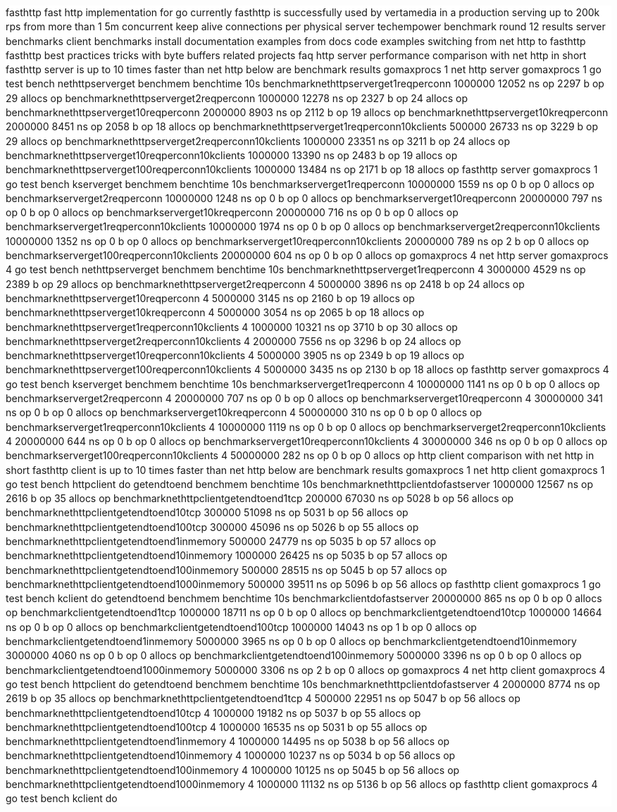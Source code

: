 fasthttp fast http implementation for go currently fasthttp is successfully used by vertamedia in a production serving up to 200k rps from more than 1 5m concurrent keep alive connections per physical server techempower benchmark round 12 results server benchmarks client benchmarks install documentation examples from docs code examples switching from net http to fasthttp fasthttp best practices tricks with byte buffers related projects faq http server performance comparison with net http in short fasthttp server is up to 10 times faster than net http below are benchmark results gomaxprocs 1 net http server gomaxprocs 1 go test bench nethttpserverget benchmem benchtime 10s benchmarknethttpserverget1reqperconn 1000000 12052 ns op 2297 b op 29 allocs op benchmarknethttpserverget2reqperconn 1000000 12278 ns op 2327 b op 24 allocs op benchmarknethttpserverget10reqperconn 2000000 8903 ns op 2112 b op 19 allocs op benchmarknethttpserverget10kreqperconn 2000000 8451 ns op 2058 b op 18 allocs op benchmarknethttpserverget1reqperconn10kclients 500000 26733 ns op 3229 b op 29 allocs op benchmarknethttpserverget2reqperconn10kclients 1000000 23351 ns op 3211 b op 24 allocs op benchmarknethttpserverget10reqperconn10kclients 1000000 13390 ns op 2483 b op 19 allocs op benchmarknethttpserverget100reqperconn10kclients 1000000 13484 ns op 2171 b op 18 allocs op fasthttp server gomaxprocs 1 go test bench kserverget benchmem benchtime 10s benchmarkserverget1reqperconn 10000000 1559 ns op 0 b op 0 allocs op benchmarkserverget2reqperconn 10000000 1248 ns op 0 b op 0 allocs op benchmarkserverget10reqperconn 20000000 797 ns op 0 b op 0 allocs op benchmarkserverget10kreqperconn 20000000 716 ns op 0 b op 0 allocs op benchmarkserverget1reqperconn10kclients 10000000 1974 ns op 0 b op 0 allocs op benchmarkserverget2reqperconn10kclients 10000000 1352 ns op 0 b op 0 allocs op benchmarkserverget10reqperconn10kclients 20000000 789 ns op 2 b op 0 allocs op benchmarkserverget100reqperconn10kclients 20000000 604 ns op 0 b op 0 allocs op gomaxprocs 4 net http server gomaxprocs 4 go test bench nethttpserverget benchmem benchtime 10s benchmarknethttpserverget1reqperconn 4 3000000 4529 ns op 2389 b op 29 allocs op benchmarknethttpserverget2reqperconn 4 5000000 3896 ns op 2418 b op 24 allocs op benchmarknethttpserverget10reqperconn 4 5000000 3145 ns op 2160 b op 19 allocs op benchmarknethttpserverget10kreqperconn 4 5000000 3054 ns op 2065 b op 18 allocs op benchmarknethttpserverget1reqperconn10kclients 4 1000000 10321 ns op 3710 b op 30 allocs op benchmarknethttpserverget2reqperconn10kclients 4 2000000 7556 ns op 3296 b op 24 allocs op benchmarknethttpserverget10reqperconn10kclients 4 5000000 3905 ns op 2349 b op 19 allocs op benchmarknethttpserverget100reqperconn10kclients 4 5000000 3435 ns op 2130 b op 18 allocs op fasthttp server gomaxprocs 4 go test bench kserverget benchmem benchtime 10s benchmarkserverget1reqperconn 4 10000000 1141 ns op 0 b op 0 allocs op benchmarkserverget2reqperconn 4 20000000 707 ns op 0 b op 0 allocs op benchmarkserverget10reqperconn 4 30000000 341 ns op 0 b op 0 allocs op benchmarkserverget10kreqperconn 4 50000000 310 ns op 0 b op 0 allocs op benchmarkserverget1reqperconn10kclients 4 10000000 1119 ns op 0 b op 0 allocs op benchmarkserverget2reqperconn10kclients 4 20000000 644 ns op 0 b op 0 allocs op benchmarkserverget10reqperconn10kclients 4 30000000 346 ns op 0 b op 0 allocs op benchmarkserverget100reqperconn10kclients 4 50000000 282 ns op 0 b op 0 allocs op http client comparison with net http in short fasthttp client is up to 10 times faster than net http below are benchmark results gomaxprocs 1 net http client gomaxprocs 1 go test bench httpclient do getendtoend benchmem benchtime 10s benchmarknethttpclientdofastserver 1000000 12567 ns op 2616 b op 35 allocs op benchmarknethttpclientgetendtoend1tcp 200000 67030 ns op 5028 b op 56 allocs op benchmarknethttpclientgetendtoend10tcp 300000 51098 ns op 5031 b op 56 allocs op benchmarknethttpclientgetendtoend100tcp 300000 45096 ns op 5026 b op 55 allocs op benchmarknethttpclientgetendtoend1inmemory 500000 24779 ns op 5035 b op 57 allocs op benchmarknethttpclientgetendtoend10inmemory 1000000 26425 ns op 5035 b op 57 allocs op benchmarknethttpclientgetendtoend100inmemory 500000 28515 ns op 5045 b op 57 allocs op benchmarknethttpclientgetendtoend1000inmemory 500000 39511 ns op 5096 b op 56 allocs op fasthttp client gomaxprocs 1 go test bench kclient do getendtoend benchmem benchtime 10s benchmarkclientdofastserver 20000000 865 ns op 0 b op 0 allocs op benchmarkclientgetendtoend1tcp 1000000 18711 ns op 0 b op 0 allocs op benchmarkclientgetendtoend10tcp 1000000 14664 ns op 0 b op 0 allocs op benchmarkclientgetendtoend100tcp 1000000 14043 ns op 1 b op 0 allocs op benchmarkclientgetendtoend1inmemory 5000000 3965 ns op 0 b op 0 allocs op benchmarkclientgetendtoend10inmemory 3000000 4060 ns op 0 b op 0 allocs op benchmarkclientgetendtoend100inmemory 5000000 3396 ns op 0 b op 0 allocs op benchmarkclientgetendtoend1000inmemory 5000000 3306 ns op 2 b op 0 allocs op gomaxprocs 4 net http client gomaxprocs 4 go test bench httpclient do getendtoend benchmem benchtime 10s benchmarknethttpclientdofastserver 4 2000000 8774 ns op 2619 b op 35 allocs op benchmarknethttpclientgetendtoend1tcp 4 500000 22951 ns op 5047 b op 56 allocs op benchmarknethttpclientgetendtoend10tcp 4 1000000 19182 ns op 5037 b op 55 allocs op benchmarknethttpclientgetendtoend100tcp 4 1000000 16535 ns op 5031 b op 55 allocs op benchmarknethttpclientgetendtoend1inmemory 4 1000000 14495 ns op 5038 b op 56 allocs op benchmarknethttpclientgetendtoend10inmemory 4 1000000 10237 ns op 5034 b op 56 allocs op benchmarknethttpclientgetendtoend100inmemory 4 1000000 10125 ns op 5045 b op 56 allocs op benchmarknethttpclientgetendtoend1000inmemory 4 1000000 11132 ns op 5136 b op 56 allocs op fasthttp client gomaxprocs 4 go test bench kclient do